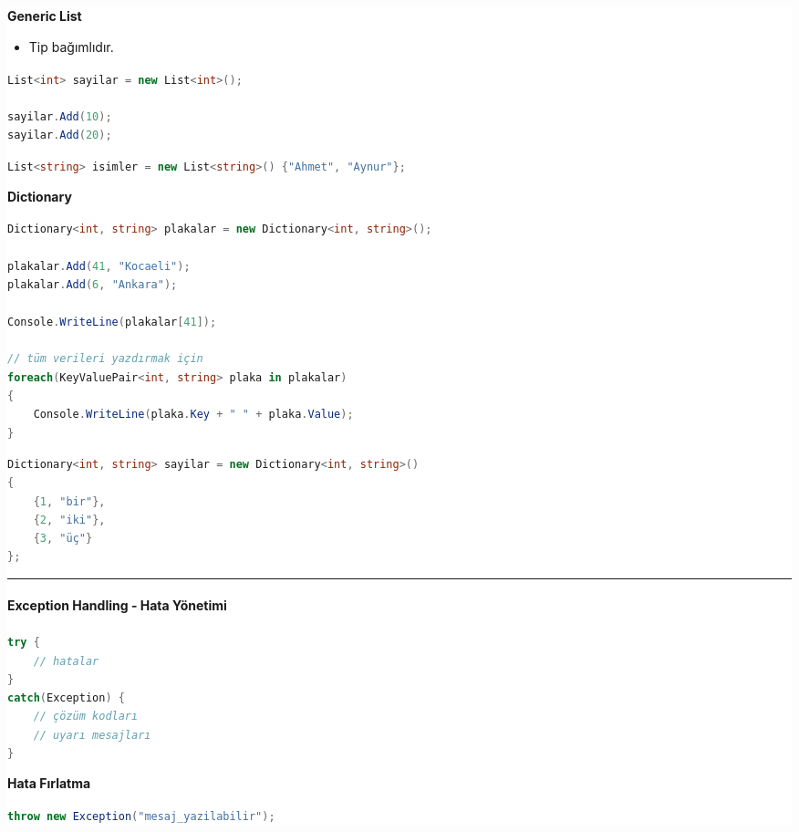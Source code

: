 

**Generic List**
- Tip bağımlıdır.
```C#
List<int> sayilar = new List<int>();

sayilar.Add(10);
sayilar.Add(20);
```

```C#
List<string> isimler = new List<string>() {"Ahmet", "Aynur"};
```



**Dictionary**
```C#
Dictionary<int, string> plakalar = new Dictionary<int, string>();

plakalar.Add(41, "Kocaeli");
plakalar.Add(6, "Ankara");

Console.WriteLine(plakalar[41]);

// tüm verileri yazdırmak için
foreach(KeyValuePair<int, string> plaka in plakalar)
{
	Console.WriteLine(plaka.Key + " " + plaka.Value);
}
```

```C#
Dictionary<int, string> sayilar = new Dictionary<int, string>() 
{
	{1, "bir"},
	{2, "iki"},
	{3, "üç"}
};
```

---

#### Exception Handling - Hata Yönetimi
```C#
try {
	// hatalar
}
catch(Exception) {
	// çözüm kodları
	// uyarı mesajları
}
```


**Hata Fırlatma**
```C#
throw new Exception("mesaj_yazilabilir");
```

